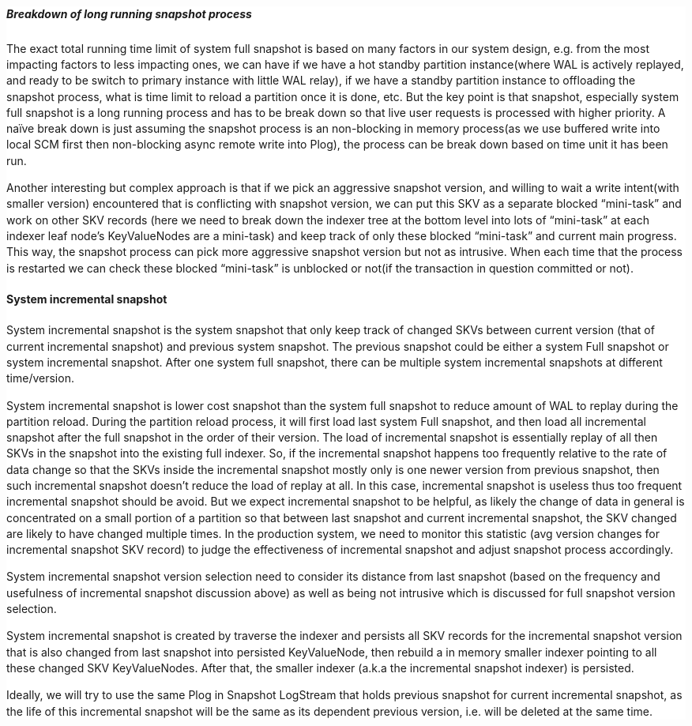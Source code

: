 ##### Breakdown of long running snapshot process

The exact total running time limit of system full snapshot is based on many factors in our system design, e.g. from the most impacting factors to less impacting ones, we can have if we have a hot standby partition instance(where WAL is actively replayed, and ready to be switch to primary instance with little WAL relay), if we have a standby partition instance to offloading the snapshot process, what is time limit to reload a partition once it is done, etc. But the key point is that snapshot, especially system full snapshot is a long running process and has to be break down so that live user requests is processed with higher priority.
A naïve break down is just assuming the snapshot process is an non-blocking in memory process(as we use buffered write into local SCM first then non-blocking async remote write into Plog), the process can be break down based on time unit it has been run.

Another interesting but complex approach is that if we pick an aggressive snapshot version, and willing to wait a write intent(with smaller version) encountered that is conflicting with snapshot version, we can put this SKV as a separate blocked “mini-task” and work on other SKV records (here we need to break down the indexer tree at the bottom level into lots of “mini-task” at each indexer leaf node’s KeyValueNodes are a mini-task) and keep track of only these blocked “mini-task” and current main progress. This way, the snapshot process can pick more aggressive snapshot version but not as intrusive. When each time that the process is restarted we can check these blocked “mini-task” is unblocked or not(if the transaction in question committed or not).

#### System incremental snapshot
System incremental snapshot is the system snapshot that only keep track of changed SKVs between current version (that of current incremental snapshot) and previous system snapshot. The previous snapshot could be either a system Full snapshot or system incremental snapshot. After one system full snapshot, there can be multiple system incremental snapshots at different time/version.

System incremental snapshot is lower cost snapshot than the system full snapshot to reduce amount of WAL to replay during the partition reload. During the partition reload process, it will first load last system Full snapshot, and then load all incremental snapshot after the full snapshot in the order of their version. The load of incremental snapshot is essentially replay of all then SKVs in the snapshot into the existing full indexer. So, if the incremental snapshot happens too frequently relative to the rate of data change so that the SKVs inside the incremental snapshot mostly only is one newer version from previous snapshot, then such incremental snapshot doesn’t reduce the load of replay at all. In this case, incremental snapshot is useless thus too frequent incremental snapshot should be avoid. But we expect incremental snapshot to be helpful, as likely the change of data in general is concentrated on a small portion of a partition so that between last snapshot and current incremental snapshot, the SKV changed are likely to have changed multiple times. In the production system, we need to monitor this statistic (avg version changes for incremental snapshot SKV record) to judge the effectiveness of incremental snapshot and adjust snapshot process accordingly.

System incremental snapshot version selection need to consider its distance from last snapshot (based on the frequency and usefulness of incremental snapshot discussion above) as well as being not intrusive which is discussed for full snapshot version selection.

System incremental snapshot is created by traverse the indexer and persists all SKV records for the incremental snapshot version that is also changed from last snapshot into persisted KeyValueNode, then rebuild a in memory smaller indexer pointing to all these changed SKV KeyValueNodes. After that, the smaller indexer (a.k.a the incremental snapshot indexer) is persisted.

Ideally, we will try to use the same Plog in Snapshot LogStream that holds previous snapshot for current incremental snapshot, as the life of this incremental snapshot will be the same as its dependent previous version, i.e. will be deleted at the same time.
